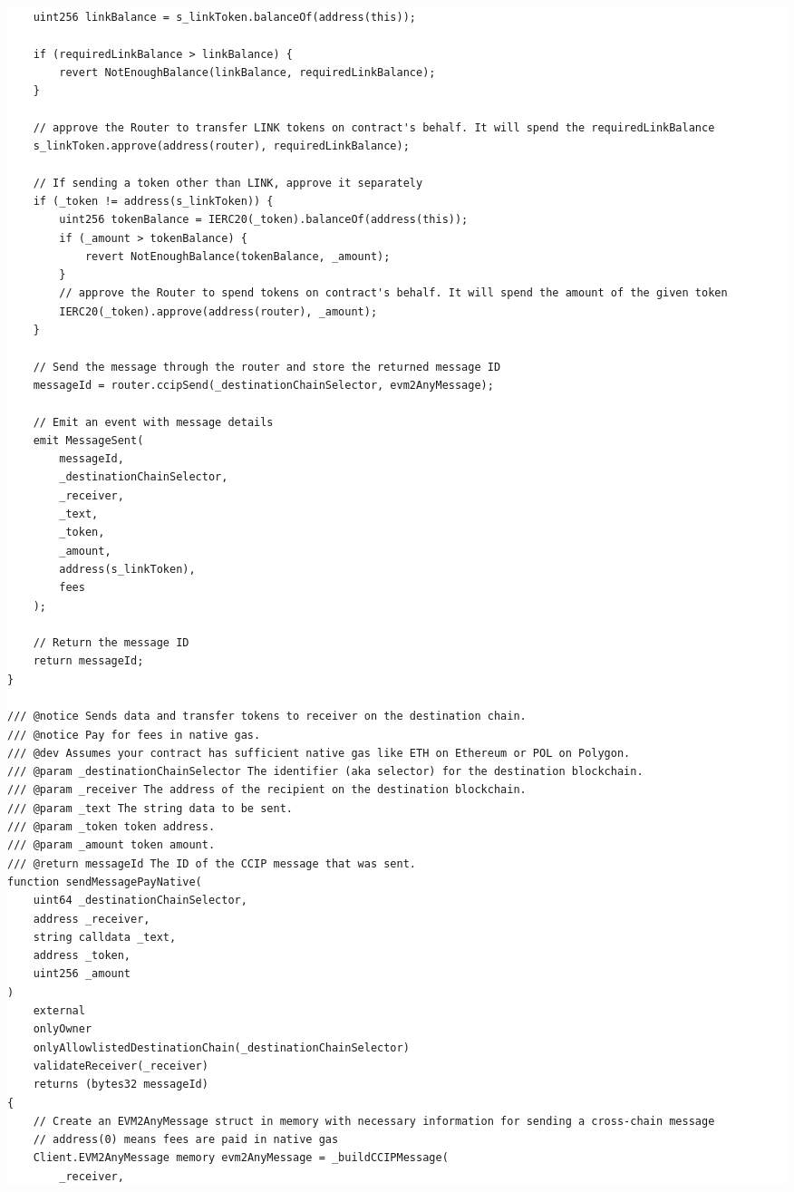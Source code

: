         uint256 linkBalance = s_linkToken.balanceOf(address(this));

        if (requiredLinkBalance > linkBalance) {
            revert NotEnoughBalance(linkBalance, requiredLinkBalance);
        }

        // approve the Router to transfer LINK tokens on contract's behalf. It will spend the requiredLinkBalance
        s_linkToken.approve(address(router), requiredLinkBalance);

        // If sending a token other than LINK, approve it separately
        if (_token != address(s_linkToken)) {
            uint256 tokenBalance = IERC20(_token).balanceOf(address(this));
            if (_amount > tokenBalance) {
                revert NotEnoughBalance(tokenBalance, _amount);
            }
            // approve the Router to spend tokens on contract's behalf. It will spend the amount of the given token
            IERC20(_token).approve(address(router), _amount);
        }

        // Send the message through the router and store the returned message ID
        messageId = router.ccipSend(_destinationChainSelector, evm2AnyMessage);

        // Emit an event with message details
        emit MessageSent(
            messageId,
            _destinationChainSelector,
            _receiver,
            _text,
            _token,
            _amount,
            address(s_linkToken),
            fees
        );

        // Return the message ID
        return messageId;
    }

    /// @notice Sends data and transfer tokens to receiver on the destination chain.
    /// @notice Pay for fees in native gas.
    /// @dev Assumes your contract has sufficient native gas like ETH on Ethereum or POL on Polygon.
    /// @param _destinationChainSelector The identifier (aka selector) for the destination blockchain.
    /// @param _receiver The address of the recipient on the destination blockchain.
    /// @param _text The string data to be sent.
    /// @param _token token address.
    /// @param _amount token amount.
    /// @return messageId The ID of the CCIP message that was sent.
    function sendMessagePayNative(
        uint64 _destinationChainSelector,
        address _receiver,
        string calldata _text,
        address _token,
        uint256 _amount
    )
        external
        onlyOwner
        onlyAllowlistedDestinationChain(_destinationChainSelector)
        validateReceiver(_receiver)
        returns (bytes32 messageId)
    {
        // Create an EVM2AnyMessage struct in memory with necessary information for sending a cross-chain message
        // address(0) means fees are paid in native gas
        Client.EVM2AnyMessage memory evm2AnyMessage = _buildCCIPMessage(
            _receiver,